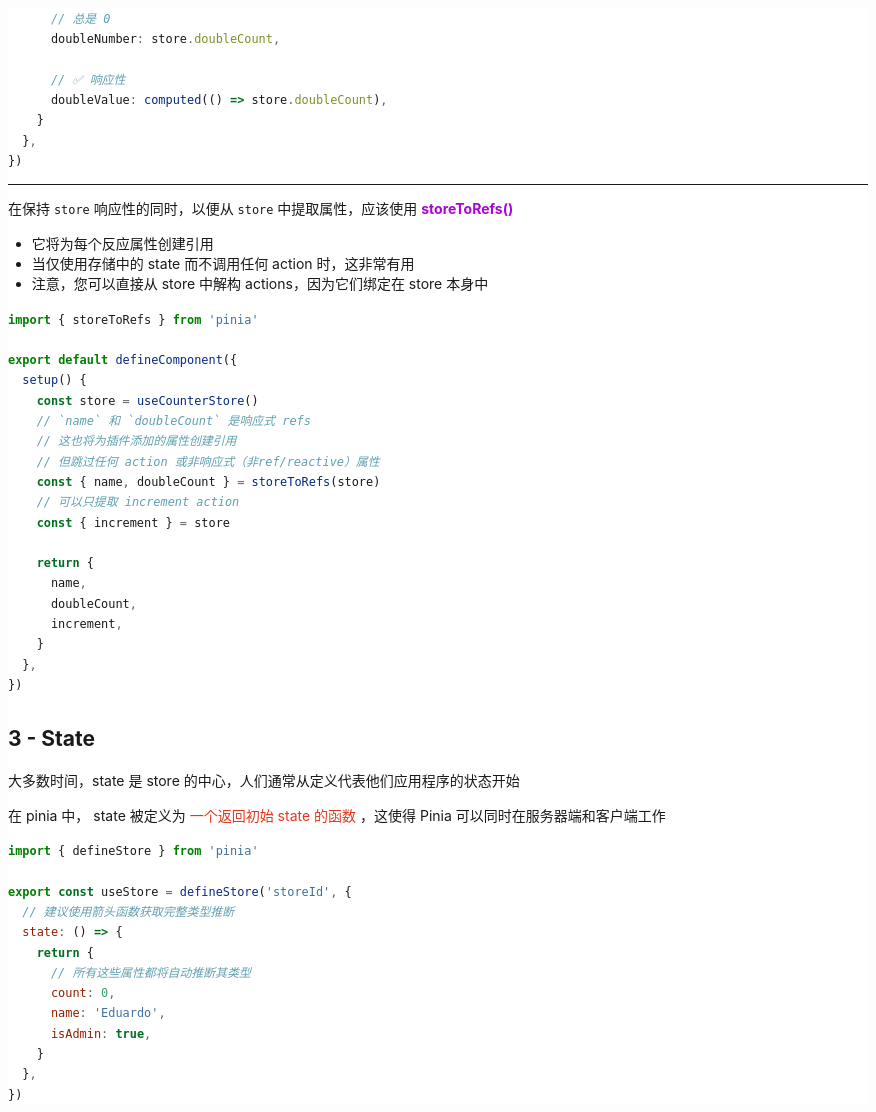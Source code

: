 ```js
      // 总是 0
      doubleNumber: store.doubleCount,

      // ✅ 响应性
      doubleValue: computed(() => store.doubleCount),
    }
  },
})
```



***

在保持 `store` 响应性的同时，以便从 `store` 中提取属性，应该使用  <span style="color: #ab04d9">**storeToRefs()**</span> 

- 它将为每个反应属性创建引用
- 当仅使用存储中的 state 而不调用任何 action 时，这非常有用
- 注意，您可以直接从 store 中解构 actions，因为它们绑定在 store 本身中

```js
import { storeToRefs } from 'pinia'

export default defineComponent({
  setup() {
    const store = useCounterStore()
    // `name` 和 `doubleCount` 是响应式 refs
    // 这也将为插件添加的属性创建引用
    // 但跳过任何 action 或非响应式（非ref/reactive）属性
    const { name, doubleCount } = storeToRefs(store)
    // 可以只提取 increment action
    const { increment } = store

    return {
      name,
      doubleCount,
      increment,
    }
  },
})
```



## 3 - State

大多数时间，state 是 store 的中心，人们通常从定义代表他们应用程序的状态开始

在 pinia 中， state 被定义为 <span style="color: #e3371e">一个返回初始 state 的函数</span> ，这使得 Pinia 可以同时在服务器端和客户端工作

```js
import { defineStore } from 'pinia'

export const useStore = defineStore('storeId', {
  // 建议使用箭头函数获取完整类型推断
  state: () => {
    return {
      // 所有这些属性都将自动推断其类型
      count: 0,
      name: 'Eduardo',
      isAdmin: true,
    }
  },
})
```
